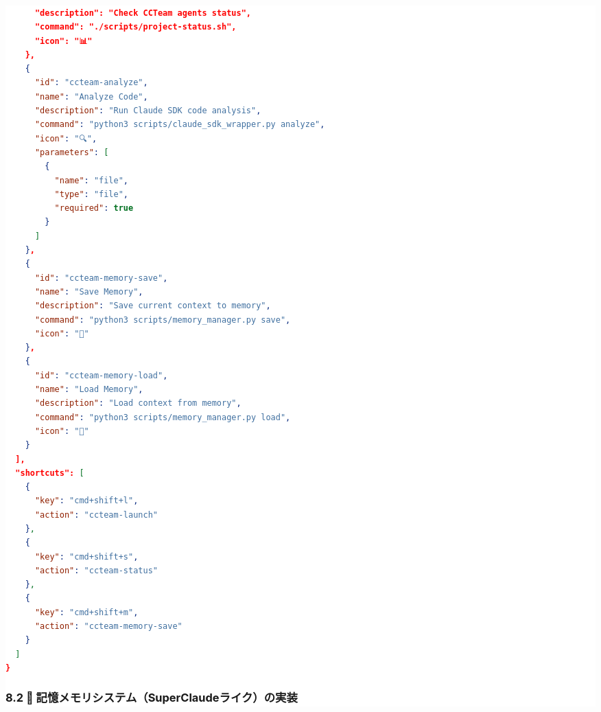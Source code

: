 ```json
      "description": "Check CCTeam agents status",
      "command": "./scripts/project-status.sh",
      "icon": "📊"
    },
    {
      "id": "ccteam-analyze",
      "name": "Analyze Code",
      "description": "Run Claude SDK code analysis",
      "command": "python3 scripts/claude_sdk_wrapper.py analyze",
      "icon": "🔍",
      "parameters": [
        {
          "name": "file",
          "type": "file",
          "required": true
        }
      ]
    },
    {
      "id": "ccteam-memory-save",
      "name": "Save Memory",
      "description": "Save current context to memory",
      "command": "python3 scripts/memory_manager.py save",
      "icon": "💾"
    },
    {
      "id": "ccteam-memory-load",
      "name": "Load Memory",
      "description": "Load context from memory",
      "command": "python3 scripts/memory_manager.py load",
      "icon": "📂"
    }
  ],
  "shortcuts": [
    {
      "key": "cmd+shift+l",
      "action": "ccteam-launch"
    },
    {
      "key": "cmd+shift+s",
      "action": "ccteam-status"
    },
    {
      "key": "cmd+shift+m",
      "action": "ccteam-memory-save"
    }
  ]
}
```

### 8.2 💾 記憶メモリシステム（SuperClaudeライク）の実装
